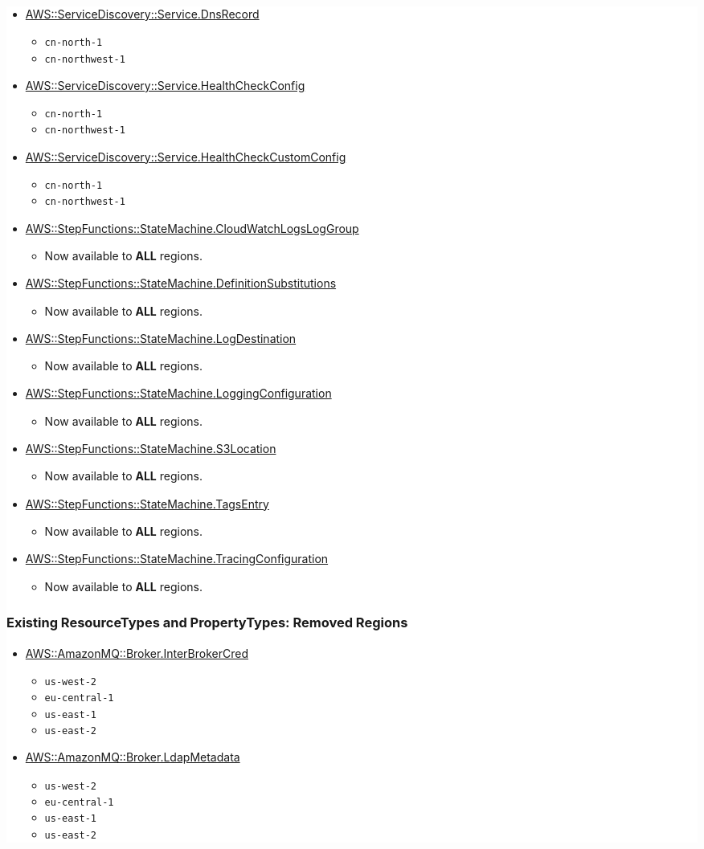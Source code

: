 - [AWS::ServiceDiscovery::Service.DnsRecord](http://docs.aws.amazon.com/AWSCloudFormation/latest/UserGuide/aws-properties-servicediscovery-service-dnsrecord.html)
  - `cn-north-1`
  - `cn-northwest-1`

- [AWS::ServiceDiscovery::Service.HealthCheckConfig](http://docs.aws.amazon.com/AWSCloudFormation/latest/UserGuide/aws-properties-servicediscovery-service-healthcheckconfig.html)
  - `cn-north-1`
  - `cn-northwest-1`

- [AWS::ServiceDiscovery::Service.HealthCheckCustomConfig](http://docs.aws.amazon.com/AWSCloudFormation/latest/UserGuide/aws-properties-servicediscovery-service-healthcheckcustomconfig.html)
  - `cn-north-1`
  - `cn-northwest-1`

- [AWS::StepFunctions::StateMachine.CloudWatchLogsLogGroup](http://docs.aws.amazon.com/AWSCloudFormation/latest/UserGuide/aws-properties-stepfunctions-statemachine-cloudwatchlogsloggroup.html)
  - Now available to **ALL** regions.

- [AWS::StepFunctions::StateMachine.DefinitionSubstitutions](http://docs.aws.amazon.com/AWSCloudFormation/latest/UserGuide/aws-properties-stepfunctions-statemachine-definitionsubstitutions.html)
  - Now available to **ALL** regions.

- [AWS::StepFunctions::StateMachine.LogDestination](http://docs.aws.amazon.com/AWSCloudFormation/latest/UserGuide/aws-properties-stepfunctions-statemachine-logdestination.html)
  - Now available to **ALL** regions.

- [AWS::StepFunctions::StateMachine.LoggingConfiguration](http://docs.aws.amazon.com/AWSCloudFormation/latest/UserGuide/aws-properties-stepfunctions-statemachine-loggingconfiguration.html)
  - Now available to **ALL** regions.

- [AWS::StepFunctions::StateMachine.S3Location](http://docs.aws.amazon.com/AWSCloudFormation/latest/UserGuide/aws-properties-stepfunctions-statemachine-s3location.html)
  - Now available to **ALL** regions.

- [AWS::StepFunctions::StateMachine.TagsEntry](http://docs.aws.amazon.com/AWSCloudFormation/latest/UserGuide/aws-properties-stepfunctions-statemachine-tagsentry.html)
  - Now available to **ALL** regions.

- [AWS::StepFunctions::StateMachine.TracingConfiguration](http://docs.aws.amazon.com/AWSCloudFormation/latest/UserGuide/aws-properties-stepfunctions-statemachine-tracingconfiguration.html)
  - Now available to **ALL** regions.

### Existing ResourceTypes and PropertyTypes: Removed Regions

- [AWS::AmazonMQ::Broker.InterBrokerCred](http://docs.aws.amazon.com/AWSCloudFormation/latest/UserGuide/aws-properties-amazonmq-broker-interbrokercred.html)
  - `us-west-2`
  - `eu-central-1`
  - `us-east-1`
  - `us-east-2`

- [AWS::AmazonMQ::Broker.LdapMetadata](http://docs.aws.amazon.com/AWSCloudFormation/latest/UserGuide/aws-properties-amazonmq-broker-ldapmetadata.html)
  - `us-west-2`
  - `eu-central-1`
  - `us-east-1`
  - `us-east-2`
